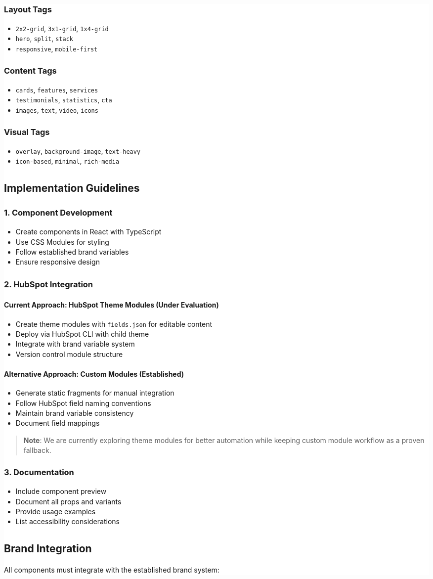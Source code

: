 ### Layout Tags
- `2x2-grid`, `3x1-grid`, `1x4-grid`
- `hero`, `split`, `stack`
- `responsive`, `mobile-first`

### Content Tags
- `cards`, `features`, `services`
- `testimonials`, `statistics`, `cta`
- `images`, `text`, `video`, `icons`

### Visual Tags
- `overlay`, `background-image`, `text-heavy`
- `icon-based`, `minimal`, `rich-media`

## Implementation Guidelines

### 1. Component Development
- Create components in React with TypeScript
- Use CSS Modules for styling
- Follow established brand variables
- Ensure responsive design

### 2. HubSpot Integration

#### **Current Approach: HubSpot Theme Modules (Under Evaluation)**
- Create theme modules with `fields.json` for editable content
- Deploy via HubSpot CLI with child theme
- Integrate with brand variable system
- Version control module structure

#### **Alternative Approach: Custom Modules (Established)**
- Generate static fragments for manual integration
- Follow HubSpot field naming conventions
- Maintain brand variable consistency
- Document field mappings

> **Note**: We are currently exploring theme modules for better automation while keeping custom module workflow as a proven fallback.

### 3. Documentation
- Include component preview
- Document all props and variants
- Provide usage examples
- List accessibility considerations

## Brand Integration

All components must integrate with the established brand system:
